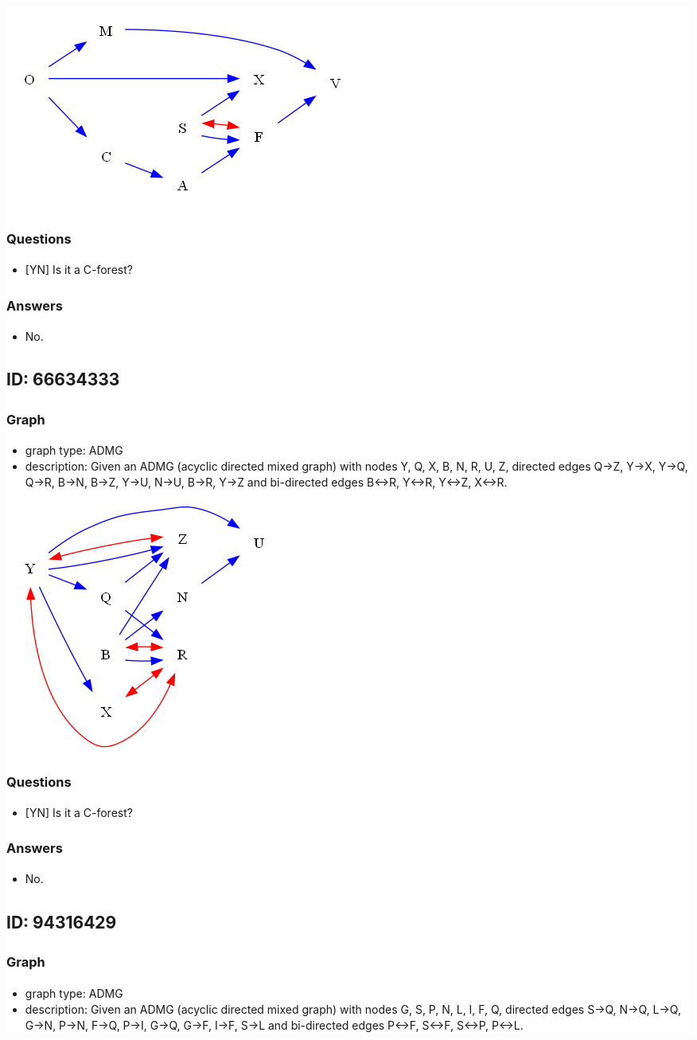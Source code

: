 ![fig](../images/c-forest/89040601.png)
### Questions
- [YN] Is it a C-forest? 
### Answers
- No.
## ID: 66634333
### Graph
- graph type: ADMG
- description: Given an ADMG (acyclic directed mixed graph) with nodes Y, Q, X, B, N, R, U, Z, directed edges Q->Z, Y->X, Y->Q, Q->R, B->N, B->Z, Y->U, N->U, B->R, Y->Z and bi-directed edges B<->R, Y<->R, Y<->Z, X<->R.

![fig](../images/c-forest/66634333.png)
### Questions
- [YN] Is it a C-forest? 
### Answers
- No.
## ID: 94316429
### Graph
- graph type: ADMG
- description: Given an ADMG (acyclic directed mixed graph) with nodes G, S, P, N, L, I, F, Q, directed edges S->Q, N->Q, L->Q, G->N, P->N, F->Q, P->I, G->Q, G->F, I->F, S->L and bi-directed edges P<->F, S<->F, S<->P, P<->L.
